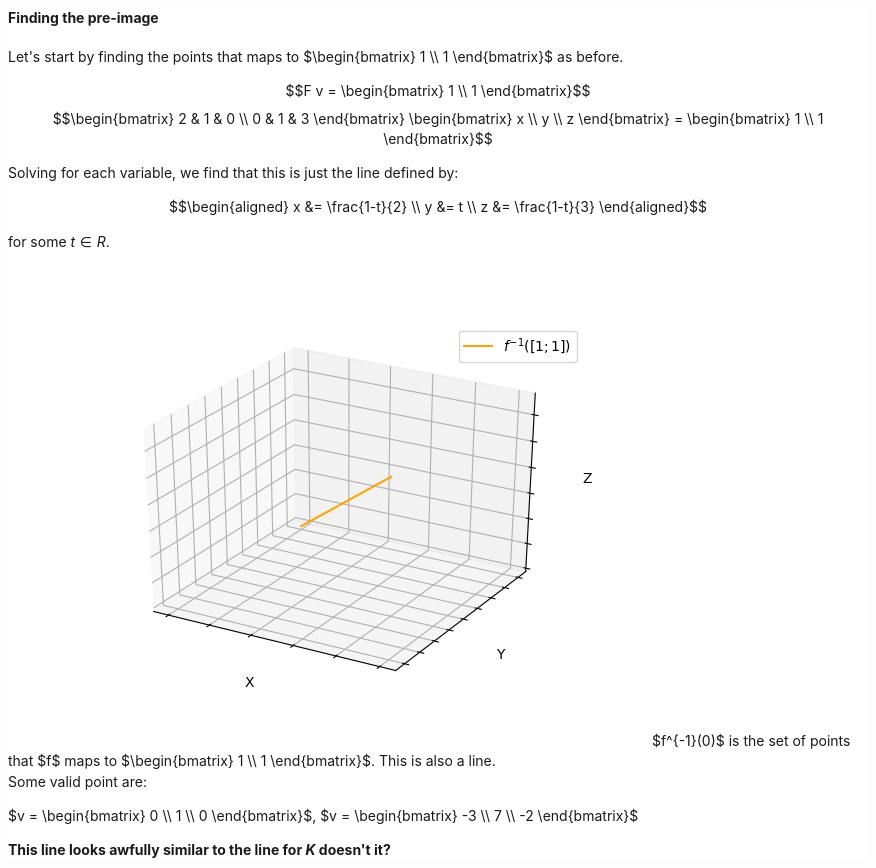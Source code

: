 #### Finding the pre-image

Let's start by finding the points that maps to $\begin{bmatrix} 1 \\ 1 \end{bmatrix}$ as before.

$$F v = \begin{bmatrix} 1 \\ 1 \end{bmatrix}$$
$$\begin{bmatrix} 2 & 1 & 0 \\ 0 & 1 & 3 \end{bmatrix} \begin{bmatrix} x \\ y \\ z \end{bmatrix} = \begin{bmatrix} 1 \\ 1 \end{bmatrix}$$

Solving for each variable, we find that this is just the line defined by:

$$\begin{aligned}
x &= \frac{1-t}{2} \\
y &= t \\
z &= \frac{1-t}{3}
\end{aligned}$$

for some $t \in R$.


<div class='image-block'>
    <img src='/public/images/kernels/inverse_of_1.png' />
    $f^{-1}(0)$ is the set of points that $f$ maps to $\begin{bmatrix} 1 \\ 1 \end{bmatrix}$. This is also a line.
</div>
Some valid point are:

$v = \begin{bmatrix} 0 \\ 1 \\ 0 \end{bmatrix}$, $v = \begin{bmatrix} -3 \\ 7 \\ -2 \end{bmatrix}$


**This line looks awfully similar to the line for $K$ doesn't it?**
